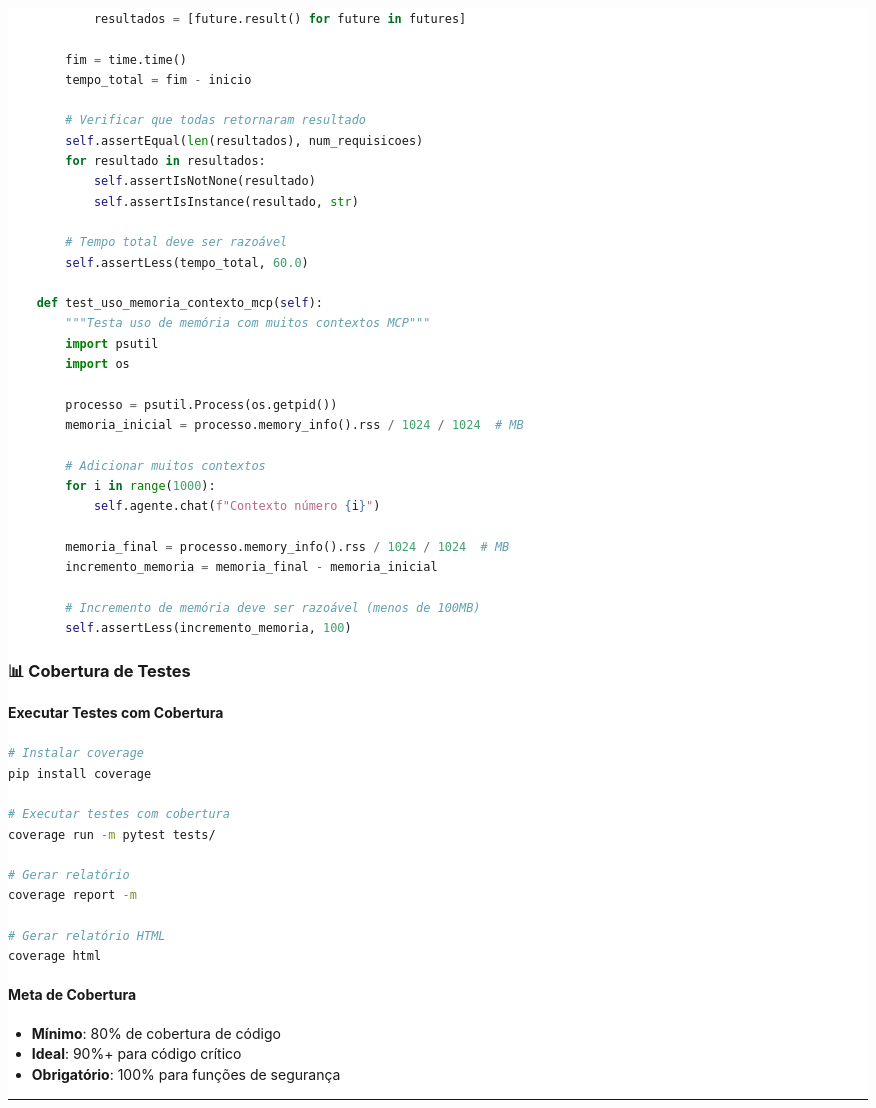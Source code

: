 ```python
            resultados = [future.result() for future in futures]
        
        fim = time.time()
        tempo_total = fim - inicio
        
        # Verificar que todas retornaram resultado
        self.assertEqual(len(resultados), num_requisicoes)
        for resultado in resultados:
            self.assertIsNotNone(resultado)
            self.assertIsInstance(resultado, str)
        
        # Tempo total deve ser razoável
        self.assertLess(tempo_total, 60.0)
    
    def test_uso_memoria_contexto_mcp(self):
        """Testa uso de memória com muitos contextos MCP"""
        import psutil
        import os
        
        processo = psutil.Process(os.getpid())
        memoria_inicial = processo.memory_info().rss / 1024 / 1024  # MB
        
        # Adicionar muitos contextos
        for i in range(1000):
            self.agente.chat(f"Contexto número {i}")
        
        memoria_final = processo.memory_info().rss / 1024 / 1024  # MB
        incremento_memoria = memoria_final - memoria_inicial
        
        # Incremento de memória deve ser razoável (menos de 100MB)
        self.assertLess(incremento_memoria, 100)
```

### **📊 Cobertura de Testes**

#### **Executar Testes com Cobertura**
```bash
# Instalar coverage
pip install coverage

# Executar testes com cobertura
coverage run -m pytest tests/

# Gerar relatório
coverage report -m

# Gerar relatório HTML
coverage html
```

#### **Meta de Cobertura**
- **Mínimo**: 80% de cobertura de código
- **Ideal**: 90%+ para código crítico
- **Obrigatório**: 100% para funções de segurança

---
